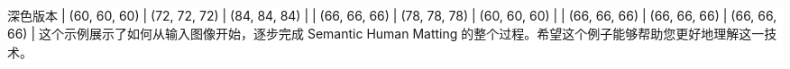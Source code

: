 深色版本
| (60, 60, 60) | (72, 72, 72) | (84, 84, 84) |
| (66, 66, 66) | (78, 78, 78) | (60, 60, 60) |
| (66, 66, 66) | (66, 66, 66) | (66, 66, 66) |
这个示例展示了如何从输入图像开始，逐步完成 Semantic Human Matting 的整个过程。希望这个例子能够帮助您更好地理解这一技术。

